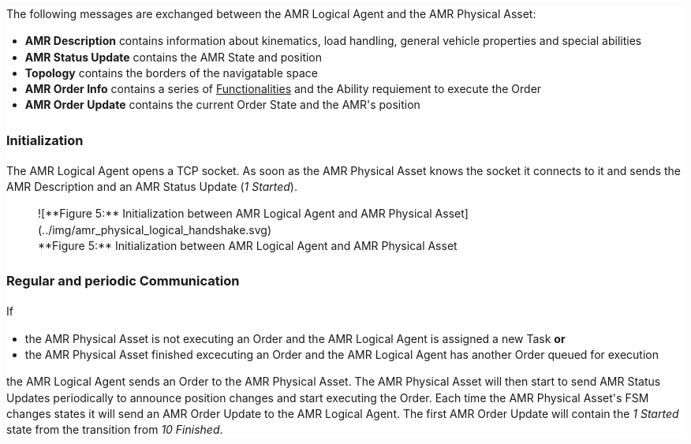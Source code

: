 The following messages are exchanged between the AMR Logical Agent and the AMR Physical Asset:

- **AMR Description** contains information about kinematics, load handling, general vehicle properties and special abilities
- **AMR Status Update** contains the AMR State and position
- **Topology** contains the borders of the navigatable space
- **AMR Order Info** contains a series of [Functionalities](#functionality) and the Ability requiement to execute the Order
- **AMR Order Update** contains the current Order State and the AMR's position

### Initialization

The AMR Logical Agent opens a TCP socket.
As soon as the AMR Physical Asset knows the socket it connects to it and sends the AMR Description and an AMR Status Update (_1 Started_).

<figure markdown>
  ![**Figure 5:** Initialization between AMR Logical Agent and AMR Physical Asset](../img/amr_physical_logical_handshake.svg)
  <figcaption markdown>**Figure 5:** Initialization between AMR Logical Agent and AMR Physical Asset</figcaption>
</figure>

### Regular and periodic Communication

If

- the AMR Physical Asset is not executing an Order and the AMR Logical Agent is assigned a new Task **or**
- the AMR Physical Asset finished excecuting an Order and the AMR Logical Agent has another Order queued for execution

the AMR Logical Agent sends an Order to the AMR Physical Asset.
The AMR Physical Asset will then start to send AMR Status Updates periodically to announce position changes and start executing the Order.
Each time the AMR Physical Asset's FSM changes states it will send an AMR Order Update to the AMR Logical Agent.
The first AMR Order Update will contain the _1 Started_ state from the transition from _10 Finished_.

